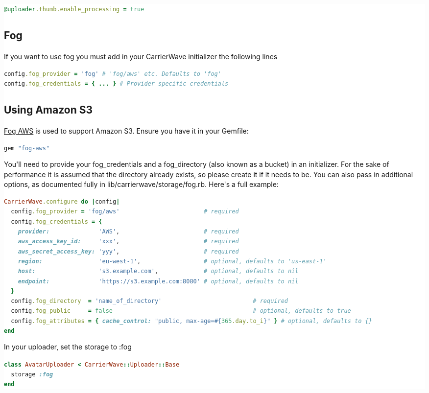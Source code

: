 ```ruby
@uploader.thumb.enable_processing = true
```

## Fog

If you want to use fog you must add in your CarrierWave initializer the
following lines

```ruby
config.fog_provider = 'fog' # 'fog/aws' etc. Defaults to 'fog'
config.fog_credentials = { ... } # Provider specific credentials
```

## Using Amazon S3

[Fog AWS](http://github.com/fog/fog-aws) is used to support Amazon S3. Ensure you have it in your Gemfile:

```ruby
gem "fog-aws"
```

You'll need to provide your fog_credentials and a fog_directory (also known as a bucket) in an initializer.
For the sake of performance it is assumed that the directory already exists, so please create it if it needs to be.
You can also pass in additional options, as documented fully in lib/carrierwave/storage/fog.rb. Here's a full example:

```ruby
CarrierWave.configure do |config|
  config.fog_provider = 'fog/aws'                        # required
  config.fog_credentials = {
    provider:              'AWS',                        # required
    aws_access_key_id:     'xxx',                        # required
    aws_secret_access_key: 'yyy',                        # required
    region:                'eu-west-1',                  # optional, defaults to 'us-east-1'
    host:                  's3.example.com',             # optional, defaults to nil
    endpoint:              'https://s3.example.com:8080' # optional, defaults to nil
  }
  config.fog_directory  = 'name_of_directory'                          # required
  config.fog_public     = false                                        # optional, defaults to true
  config.fog_attributes = { cache_control: "public, max-age=#{365.day.to_i}" } # optional, defaults to {}
end
```

In your uploader, set the storage to :fog

```ruby
class AvatarUploader < CarrierWave::Uploader::Base
  storage :fog
end
```
